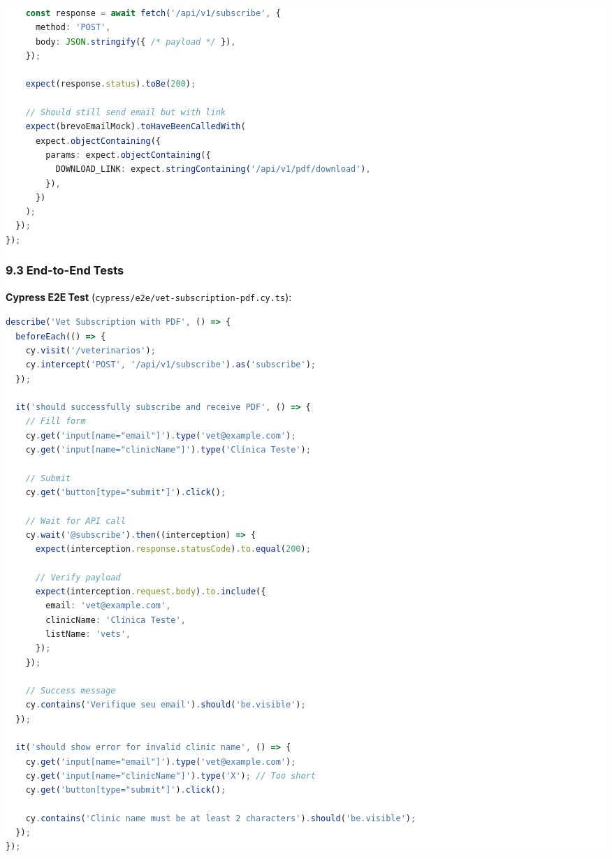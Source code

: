 ```typescript
    const response = await fetch('/api/v1/subscribe', {
      method: 'POST',
      body: JSON.stringify({ /* payload */ }),
    });

    expect(response.status).toBe(200);

    // Should still send email but with link
    expect(brevoEmailMock).toHaveBeenCalledWith(
      expect.objectContaining({
        params: expect.objectContaining({
          DOWNLOAD_LINK: expect.stringContaining('/api/v1/pdf/download'),
        }),
      })
    );
  });
});
```

### 9.3 End-to-End Tests

**Cypress E2E Test** (`cypress/e2e/vet-subscription-pdf.cy.ts`):

```typescript
describe('Vet Subscription with PDF', () => {
  beforeEach(() => {
    cy.visit('/veterinarios');
    cy.intercept('POST', '/api/v1/subscribe').as('subscribe');
  });

  it('should successfully subscribe and receive PDF', () => {
    // Fill form
    cy.get('input[name="email"]').type('vet@example.com');
    cy.get('input[name="clinicName"]').type('Clínica Teste');

    // Submit
    cy.get('button[type="submit"]').click();

    // Wait for API call
    cy.wait('@subscribe').then((interception) => {
      expect(interception.response.statusCode).to.equal(200);

      // Verify payload
      expect(interception.request.body).to.include({
        email: 'vet@example.com',
        clinicName: 'Clínica Teste',
        listName: 'vets',
      });
    });

    // Success message
    cy.contains('Verifique seu email').should('be.visible');
  });

  it('should show error for invalid clinic name', () => {
    cy.get('input[name="email"]').type('vet@example.com');
    cy.get('input[name="clinicName"]').type('X'); // Too short
    cy.get('button[type="submit"]').click();

    cy.contains('Clinic name must be at least 2 characters').should('be.visible');
  });
});
```
